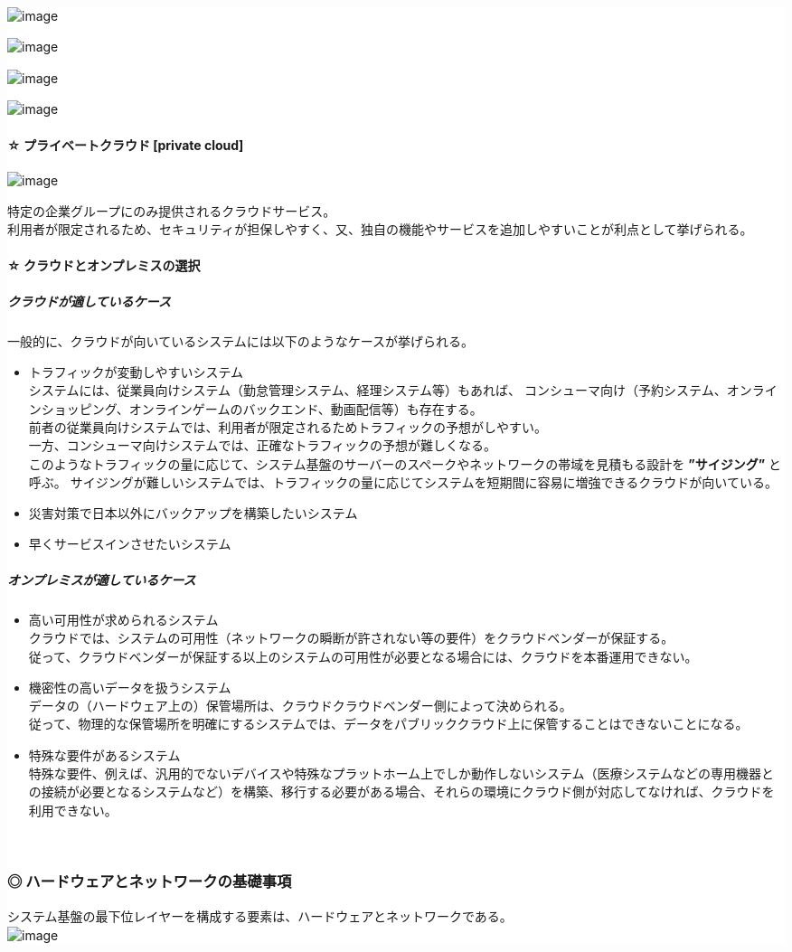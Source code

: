 ![image](https://user-images.githubusercontent.com/25688193/41385123-a7c5b402-6fb4-11e8-872b-6fa54237e49a.png)<br>

![image](https://user-images.githubusercontent.com/25688193/41385487-f14e9c5e-6fb6-11e8-8bc6-e53726a39e03.png)<br>

![image](https://user-images.githubusercontent.com/25688193/41385504-0841d976-6fb7-11e8-8025-8592cc21d159.png)<br>

![image](https://user-images.githubusercontent.com/25688193/41385951-b3b6c3f0-6fb9-11e8-997b-b51535142cdd.png)<br>


<a id="ID_3-2-3"></a>

#### ☆ プライベートクラウド [private cloud]
![image](https://user-images.githubusercontent.com/25688193/41386506-989d9ed8-6fbc-11e8-9191-0154b10ece76.png)<br>

特定の企業グループにのみ提供されるクラウドサービス。<br>
利用者が限定されるため、セキュリティが担保しやすく、又、独自の機能やサービスを追加しやすいことが利点として挙げられる。


<a id="ID_3-2-4"></a>

#### ☆ クラウドとオンプレミスの選択

##### クラウドが適しているケース
一般的に、クラウドが向いているシステムには以下のようなケースが挙げられる。<br>

- トラフィックが変動しやすいシステム<br>
	システムには、従業員向けシステム（勤怠管理システム、経理システム等）もあれば、
	コンシューマ向け（予約システム、オンラインショッピング、オンラインゲームのバックエンド、動画配信等）も存在する。<br>
	前者の従業員向けシステムでは、利用者が限定されるためトラフィックの予想がしやすい。<br>
	一方、コンシューマ向けシステムでは、正確なトラフィックの予想が難しくなる。<br>
	このようなトラフィックの量に応じて、システム基盤のサーバーのスペークやネットワークの帯域を見積もる設計を **”サイジング”** と呼ぶ。
	サイジングが難しいシステムでは、トラフィックの量に応じてシステムを短期間に容易に増強できるクラウドが向いている。<br>

- 災害対策で日本以外にバックアップを構築したいシステム<br>
- 早くサービスインさせたいシステム<br>

##### オンプレミスが適しているケース

- 高い可用性が求められるシステム<br>
	クラウドでは、システムの可用性（ネットワークの瞬断が許されない等の要件）をクラウドベンダーが保証する。<br>
	従って、クラウドベンダーが保証する以上のシステムの可用性が必要となる場合には、クラウドを本番運用できない。<br>

- 機密性の高いデータを扱うシステム<br>
	データの（ハードウェア上の）保管場所は、クラウドクラウドベンダー側によって決められる。<br>
	従って、物理的な保管場所を明確にするシステムでは、データをパブリッククラウド上に保管することはできないことになる。<br>

- 特殊な要件があるシステム<br>
	特殊な要件、例えば、汎用的でないデバイスや特殊なプラットホーム上でしか動作しないシステム（医療システムなどの専用機器との接続が必要となるシステムなど）を構築、移行する必要がある場合、それらの環境にクラウド側が対応してなければ、クラウドを利用できない。<br>

<br>


<a id="ID_3-3"></a>

### ◎ ハードウェアとネットワークの基礎事項
システム基盤の最下位レイヤーを構成する要素は、ハードウェアとネットワークである。<br>
![image](https://user-images.githubusercontent.com/25688193/41751849-75806898-75fe-11e8-9acb-0aa35793cd1c.png)<br>
